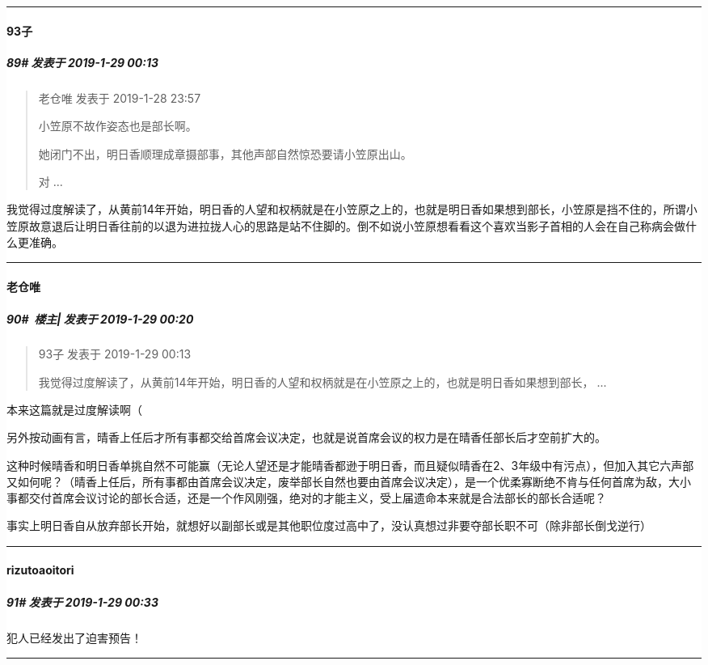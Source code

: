 


-----

####  93子  
##### 89#       发表于 2019-1-29 00:13



<blockquote>老仓唯 发表于 2019-1-28 23:57

小笠原不故作姿态也是部长啊。

她闭门不出，明日香顺理成章摄部事，其他声部自然惊恐要请小笠原出山。

对 ...</blockquote>
我觉得过度解读了，从黄前14年开始，明日香的人望和权柄就是在小笠原之上的，也就是明日香如果想到部长，小笠原是挡不住的，所谓小笠原故意退后让明日香往前的以退为进拉拢人心的思路是站不住脚的。倒不如说小笠原想看看这个喜欢当影子首相的人会在自己称病会做什么更准确。







-----

####  老仓唯  
##### 90#         楼主| 发表于 2019-1-29 00:20



<blockquote>93子 发表于 2019-1-29 00:13

我觉得过度解读了，从黄前14年开始，明日香的人望和权柄就是在小笠原之上的，也就是明日香如果想到部长， ...</blockquote>
本来这篇就是过度解读啊（

另外按动画有言，晴香上任后才所有事都交给首席会议决定，也就是说首席会议的权力是在晴香任部长后才空前扩大的。

这种时候晴香和明日香单挑自然不可能赢（无论人望还是才能晴香都逊于明日香，而且疑似晴香在2、3年级中有污点），但加入其它六声部又如何呢？（晴香上任后，所有事都由首席会议决定，废举部长自然也要由首席会议决定），是一个优柔寡断绝不肯与任何首席为敌，大小事都交付首席会议讨论的部长合适，还是一个作风刚强，绝对的才能主义，受上届遗命本来就是合法部长的部长合适呢？

事实上明日香自从放弃部长开始，就想好以副部长或是其他职位度过高中了，没认真想过非要夺部长职不可（除非部长倒戈逆行）







-----

####  rizutoaoitori  
##### 91#       发表于 2019-1-29 00:33




犯人已经发出了迫害预告！







-----
